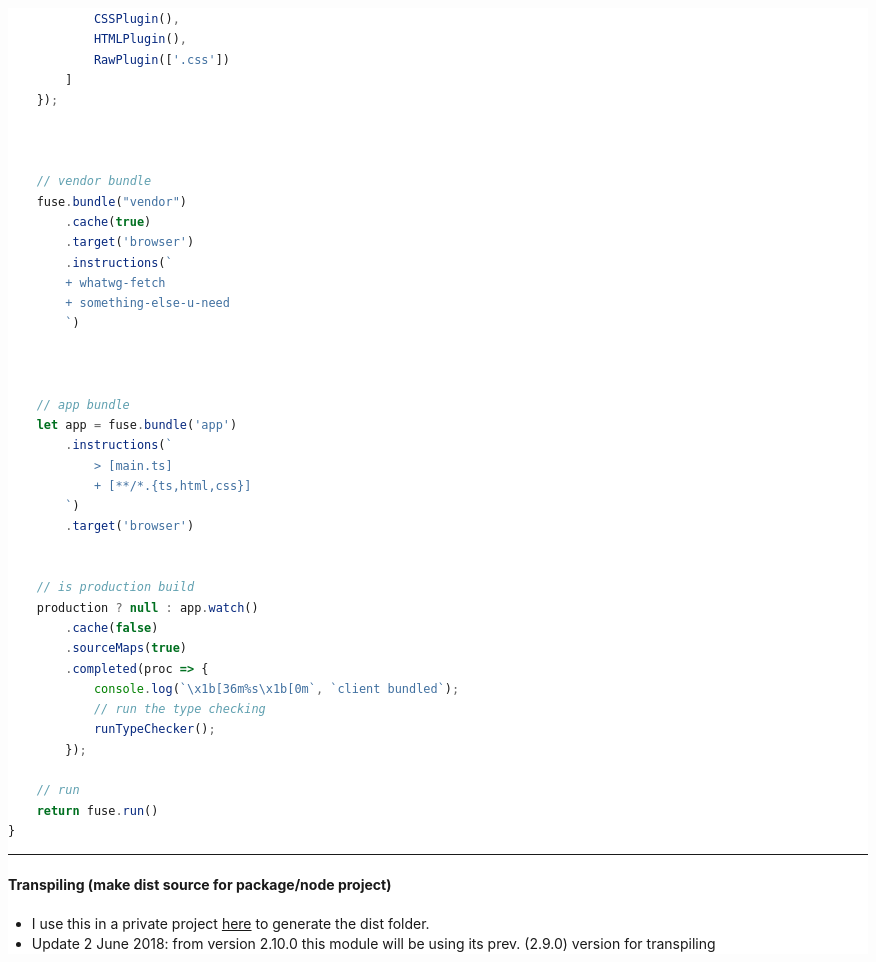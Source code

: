 ```javascript
            CSSPlugin(),
            HTMLPlugin(),
            RawPlugin(['.css'])
        ]
    });



    // vendor bundle
    fuse.bundle("vendor")
        .cache(true)
        .target('browser')
        .instructions(`
        + whatwg-fetch
        + something-else-u-need
        `)



    // app bundle
    let app = fuse.bundle('app')
        .instructions(`
            > [main.ts]
            + [**/*.{ts,html,css}]
        `)
        .target('browser')


    // is production build
    production ? null : app.watch()
        .cache(false)
        .sourceMaps(true)
        .completed(proc => {
            console.log(`\x1b[36m%s\x1b[0m`, `client bundled`);
            // run the type checking
            runTypeChecker();
        });

    // run
    return fuse.run()
}

```
---

#### Transpiling (make dist source for package/node project)

* I use this in a private project [here](https://github.com/mframejs/mframejs/blob/master/build.js) to generate the dist folder.
* Update 2 June 2018: from version 2.10.0 this module will be using its prev. (2.9.0) version for transpiling 
